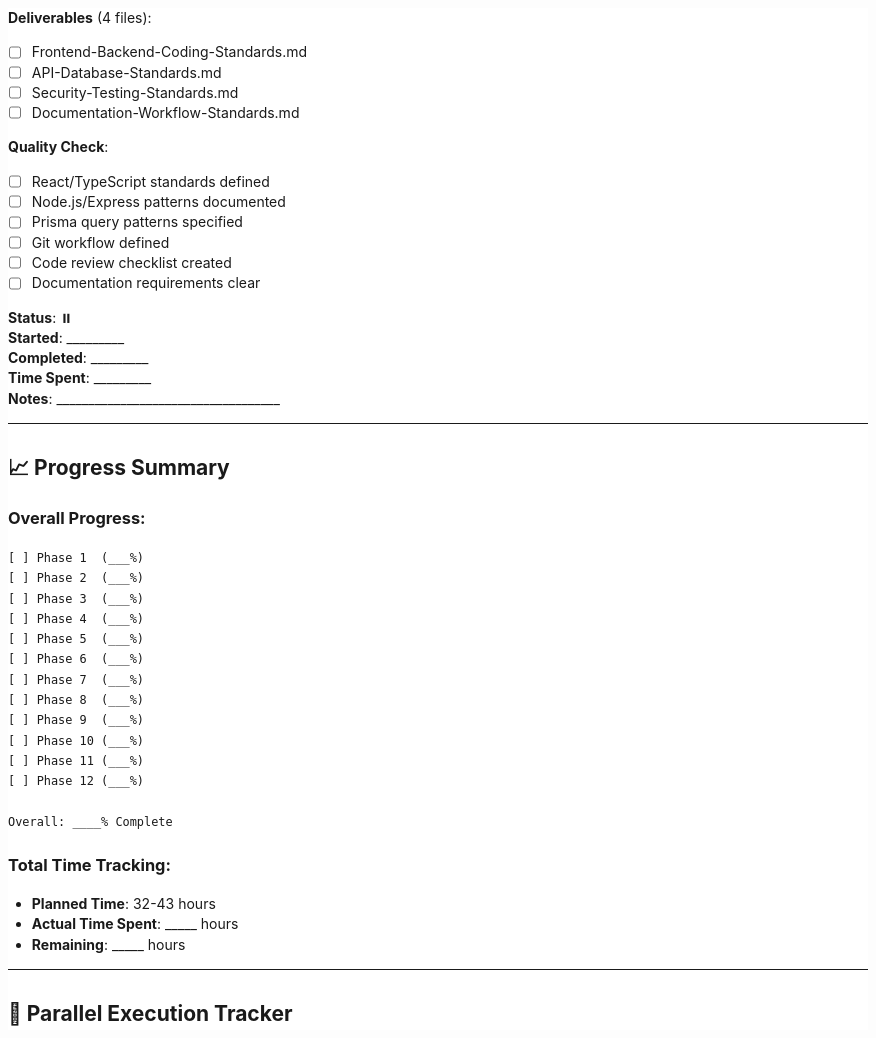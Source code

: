 **Deliverables** (4 files):
- [ ] Frontend-Backend-Coding-Standards.md
- [ ] API-Database-Standards.md
- [ ] Security-Testing-Standards.md
- [ ] Documentation-Workflow-Standards.md

**Quality Check**:
- [ ] React/TypeScript standards defined
- [ ] Node.js/Express patterns documented
- [ ] Prisma query patterns specified
- [ ] Git workflow defined
- [ ] Code review checklist created
- [ ] Documentation requirements clear

**Status**: ⏸️  
**Started**: _________  
**Completed**: _________  
**Time Spent**: _________  
**Notes**: ___________________________________

---

## 📈 Progress Summary

### Overall Progress:
```
[ ] Phase 1  (___%)
[ ] Phase 2  (___%)
[ ] Phase 3  (___%)
[ ] Phase 4  (___%)
[ ] Phase 5  (___%)
[ ] Phase 6  (___%)
[ ] Phase 7  (___%)
[ ] Phase 8  (___%)
[ ] Phase 9  (___%)
[ ] Phase 10 (___%)
[ ] Phase 11 (___%)
[ ] Phase 12 (___%)

Overall: ____% Complete
```

### Total Time Tracking:
- **Planned Time**: 32-43 hours
- **Actual Time Spent**: _____ hours
- **Remaining**: _____ hours

---

## 🎯 Parallel Execution Tracker

